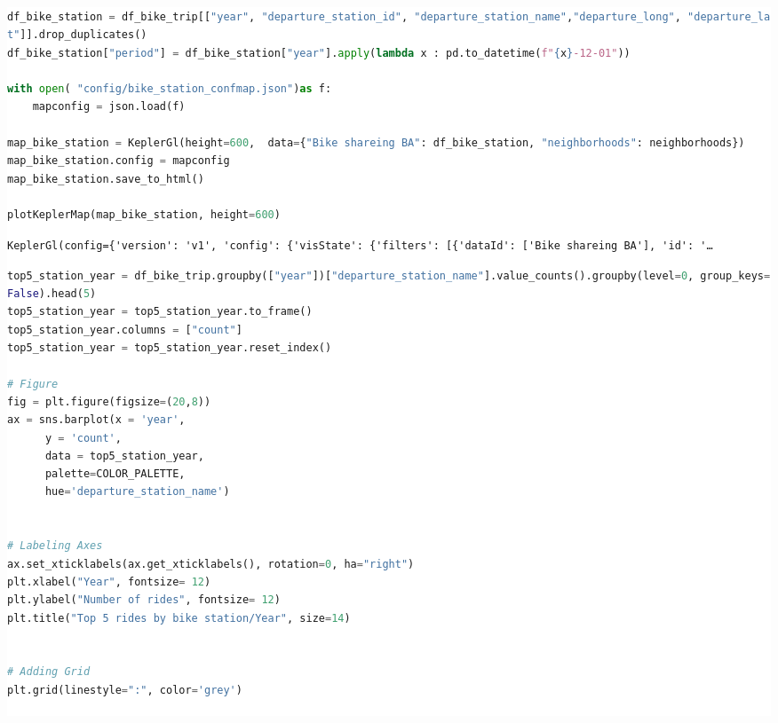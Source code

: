 


```python
df_bike_station = df_bike_trip[["year", "departure_station_id", "departure_station_name","departure_long", "departure_lat"]].drop_duplicates()
df_bike_station["period"] = df_bike_station["year"].apply(lambda x : pd.to_datetime(f"{x}-12-01"))

with open( "config/bike_station_confmap.json")as f:
    mapconfig = json.load(f)

map_bike_station = KeplerGl(height=600,  data={"Bike shareing BA": df_bike_station, "neighborhoods": neighborhoods})
map_bike_station.config = mapconfig
map_bike_station.save_to_html()

plotKeplerMap(map_bike_station, height=600)
```


    KeplerGl(config={'version': 'v1', 'config': {'visState': {'filters': [{'dataId': ['Bike shareing BA'], 'id': '…



```python
top5_station_year = df_bike_trip.groupby(["year"])["departure_station_name"].value_counts().groupby(level=0, group_keys=False).head(5)
top5_station_year = top5_station_year.to_frame()
top5_station_year.columns = ["count"]
top5_station_year = top5_station_year.reset_index()

# Figure
fig = plt.figure(figsize=(20,8))
ax = sns.barplot(x = 'year',
      y = 'count',
      data = top5_station_year,
      palette=COLOR_PALETTE,
      hue='departure_station_name')

      
# Labeling Axes
ax.set_xticklabels(ax.get_xticklabels(), rotation=0, ha="right")
plt.xlabel("Year", fontsize= 12)
plt.ylabel("Number of rides", fontsize= 12)
plt.title("Top 5 rides by bike station/Year", size=14)


# Adding Grid
plt.grid(linestyle=":", color='grey')
   
```


    
